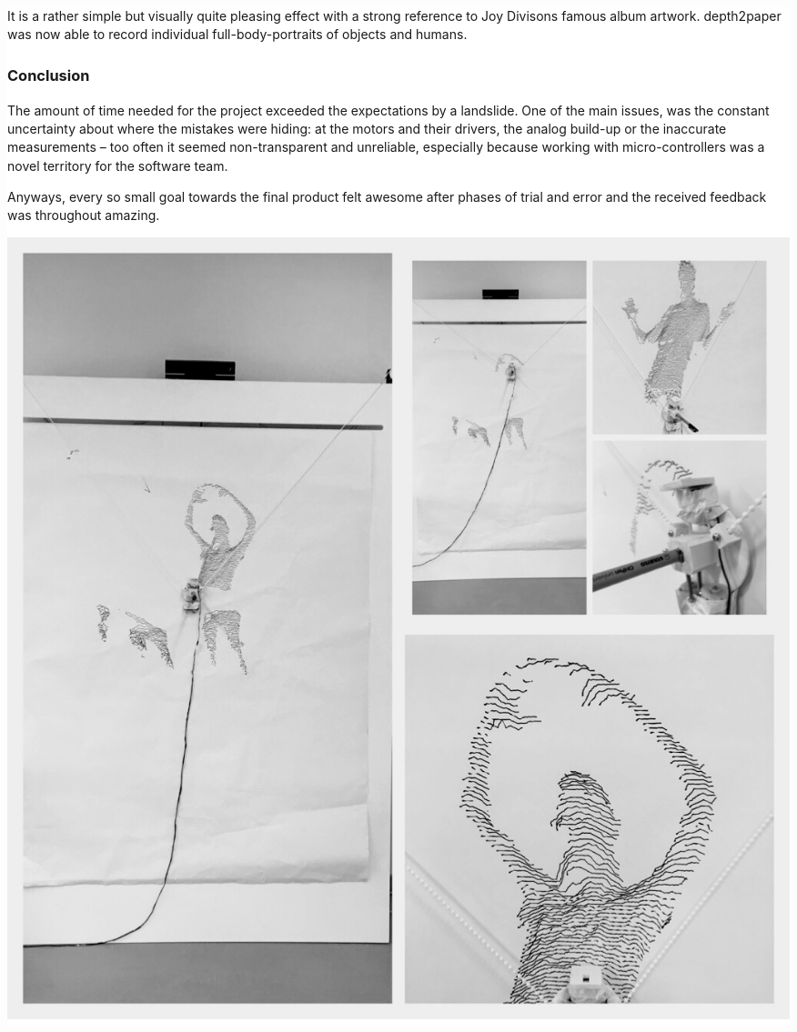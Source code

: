 It is a rather simple but visually quite pleasing effect with a strong reference to Joy Divisons famous album artwork. depth2paper was now able to record individual full-body-portraits of objects and humans.

### Conclusion

The amount of time needed for the project exceeded the expectations by a landslide. One of the main issues, was the constant uncertainty about where the mistakes were hiding: at the motors and their drivers, the analog build-up or the inaccurate measurements – too often it seemed non-transparent and unreliable, especially because working with micro-controllers was a novel territory for the software team.  

Anyways, every so small goal towards the final product felt awesome after phases of trial and error and the received feedback was throughout amazing.

![](./images/collage.png)
